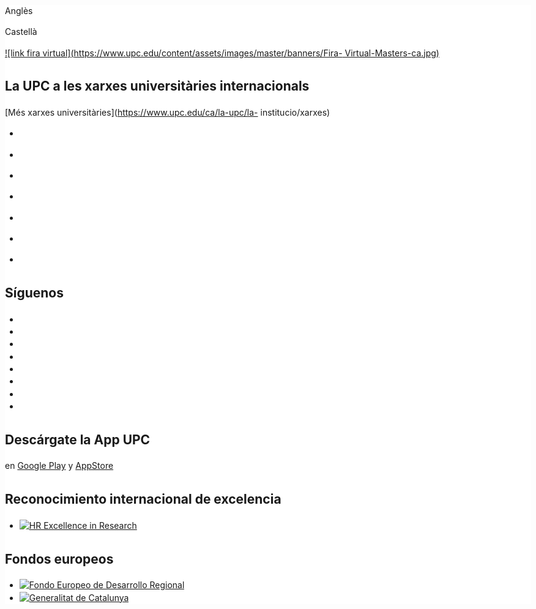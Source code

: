 Anglès

Castellà

  
[![link fira
virtual](https://www.upc.edu/content/assets/images/master/banners/Fira-
Virtual-Masters-ca.jpg)](https://firapostgrauupc.easyvirtualfair.com/home)  

## La UPC a les xarxes universitàries internacionals

[Més xarxes universitàries](https://www.upc.edu/ca/la-upc/la-
institucio/xarxes)

  * [ ](http://www.cesaer.org/ "Conference of European Schools for Advanced Engineering Education and Research")
  * [ ](http://www.cinda.cl/ "Centro Interuniversitario de Desarrollo")
  * [ ](http://cluster.org/ "Consortium Linking Universities of Science and Technology for Education and Research")
  * [ ](http://www.eua.be/ "EUA \(European University Association")
  * [ ](http://www.time-association.org/ "Top Industrial Managers for Europe")
  * [ ](https://www.unitech-international.org "UNITECH International")

  * [ ](https://www.unite-university.eu "UNITE!")

## Síguenos

  * [](https://bsky.app/profile/upc.edu "BlueSky")
  * [](https://www.instagram.com/la_upc/ "Instagram")
  * [](https://www.facebook.com/universitatUPC "Facebook")
  * [](https://www.linkedin.com/school/166622/ "LinkedIn")
  * [](https://www.tiktok.com/@upc_uni "Tiktok")
  * [](https://www.youtube.com/upc "YouTube")
  * [](https://zonavideo.upc.edu "Zonavideo")
  * [](https://www.upc.edu/es/sala-de-prensa/noticias/noticias-1/RSS "RSS")

  

## Descárgate la App UPC

en [Google
Play](https://play.google.com/store/apps/details?id=com.upc.estudiants&hl=ca&gl=US)
y [AppStore](https://apps.apple.com/es/app/upc-estudiants/id1503347657?l=ca)

## Reconocimiento internacional de excelencia

  * [![HR Excellence in Research](../../++theme++homeupc/assets/images/hr-excellence-reserch.png)](https://www.upc.edu/es/hrs4r)

## Fondos europeos

  * [![Fondo Europeo de Desarrollo Regional](../../++theme++homeupc/assets/images/logo_FEDER_ca.png)](https://www.upc.edu/transparencia/ca/informacio-economica-i-pressupostaria)
  * [![Generalitat de Catalunya](../../++theme++homeupc/assets/images/logo_gencat.png)](https://www.upc.edu/transparencia/ca/informacio-economica-i-pressupostaria/informacio-economica-i-pressupostaria)
